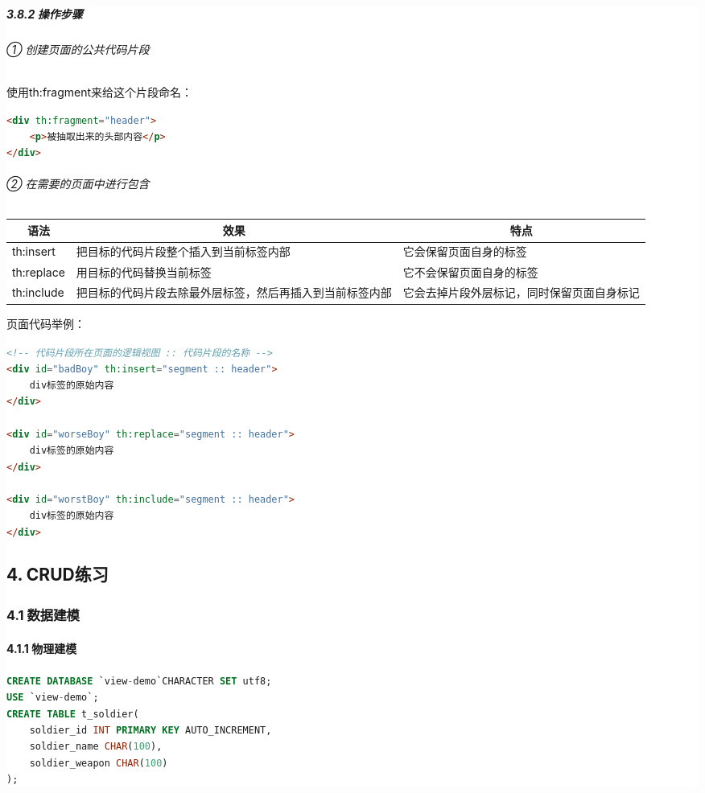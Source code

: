 ##### 3.8.2 操作步骤

###### ① 创建页面的公共代码片段

使用th:fragment来给这个片段命名：

```html
<div th:fragment="header">
    <p>被抽取出来的头部内容</p>
</div>
```

###### ② 在需要的页面中进行包含

| 语法       | 效果                                                     | 特点                                       |
| ---------- | -------------------------------------------------------- | ------------------------------------------ |
| th:insert  | 把目标的代码片段整个插入到当前标签内部                   | 它会保留页面自身的标签                     |
| th:replace | 用目标的代码替换当前标签                                 | 它不会保留页面自身的标签                   |
| th:include | 把目标的代码片段去除最外层标签，然后再插入到当前标签内部 | 它会去掉片段外层标记，同时保留页面自身标记 |

页面代码举例：

```html
<!-- 代码片段所在页面的逻辑视图 :: 代码片段的名称 -->
<div id="badBoy" th:insert="segment :: header">
    div标签的原始内容
</div>

<div id="worseBoy" th:replace="segment :: header">
    div标签的原始内容
</div>

<div id="worstBoy" th:include="segment :: header">
    div标签的原始内容
</div>
```



## 4. CRUD练习

### 4.1 数据建模

#### 4.1.1 物理建模

```sql
CREATE DATABASE `view-demo`CHARACTER SET utf8;
USE `view-demo`;
CREATE TABLE t_soldier(
    soldier_id INT PRIMARY KEY AUTO_INCREMENT,
    soldier_name CHAR(100),
    soldier_weapon CHAR(100)
);
```
